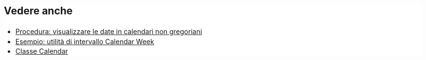 ## <a name="see-also"></a>Vedere anche

- [Procedura: visualizzare le date in calendari non gregoriani](../../../docs/standard/base-types/how-to-display-dates-in-non-gregorian-calendars.md)
- [Esempio: utilità di intervallo Calendar Week](https://code.msdn.microsoft.com/NET-Framework-4-Calendar-3360a84a)
- [Classe Calendar](xref:System.Globalization.Calendar)
